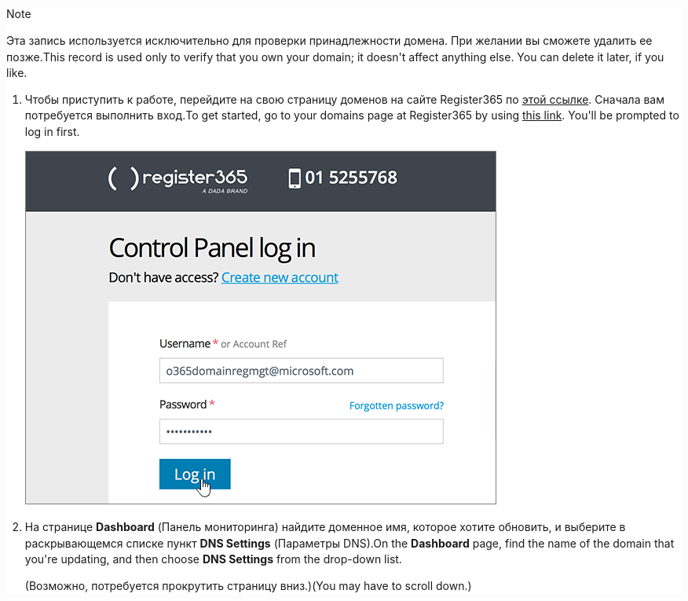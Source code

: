 > [!NOTE]
> <span data-ttu-id="c0f99-p103">Эта запись используется исключительно для проверки принадлежности домена. При желании вы сможете удалить ее позже.</span><span class="sxs-lookup"><span data-stu-id="c0f99-p103">This record is used only to verify that you own your domain; it doesn't affect anything else. You can delete it later, if you like.</span></span> 
  
1. <span data-ttu-id="c0f99-p104">Чтобы приступить к работе, перейдите на свою страницу доменов на сайте Register365 по [этой ссылке](https://admin.register365.com/dns/). Сначала вам потребуется выполнить вход.</span><span class="sxs-lookup"><span data-stu-id="c0f99-p104">To get started, go to your domains page at Register365 by using [this link](https://admin.register365.com/dns/). You'll be prompted to log in first.</span></span>
    
    ![Страница входа на панель управления](../../media/d7ec9791-d03f-45dd-b080-8aaae5d19ea6.png)
  
2. <span data-ttu-id="c0f99-126">На странице **Dashboard** (Панель мониторинга) найдите доменное имя, которое хотите обновить, и выберите в раскрывающемся списке пункт **DNS Settings** (Параметры DNS).</span><span class="sxs-lookup"><span data-stu-id="c0f99-126">On the **Dashboard** page, find the name of the domain that you're updating, and then choose **DNS Settings** from the drop-down list.</span></span> 
    
    <span data-ttu-id="c0f99-127">(Возможно, потребуется прокрутить страницу вниз.)</span><span class="sxs-lookup"><span data-stu-id="c0f99-127">(You may have to scroll down.)</span></span>
    